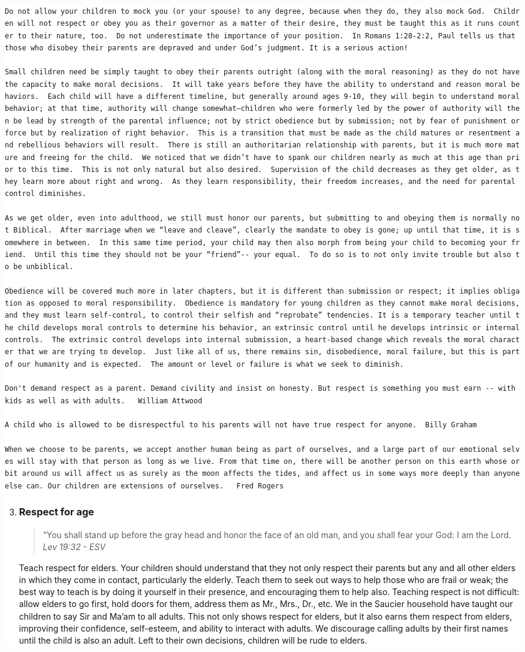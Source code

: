     Do not allow your children to mock you (or your spouse) to any degree, because when they do, they also mock God.  Children will not respect or obey you as their governor as a matter of their desire, they must be taught this as it runs counter to their nature, too.  Do not underestimate the importance of your position.  In Romans 1:28-2:2, Paul tells us that those who disobey their parents are depraved and under God’s judgment. It is a serious action!

    Small children need be simply taught to obey their parents outright (along with the moral reasoning) as they do not have the capacity to make moral decisions.  It will take years before they have the ability to understand and reason moral behaviors.  Each child will have a different timeline, but generally around ages 9-10, they will begin to understand moral behavior; at that time, authority will change somewhat—children who were formerly led by the power of authority will then be lead by strength of the parental influence; not by strict obedience but by submission; not by fear of punishment or force but by realization of right behavior.  This is a transition that must be made as the child matures or resentment and rebellious behaviors will result.  There is still an authoritarian relationship with parents, but it is much more mature and freeing for the child.  We noticed that we didn’t have to spank our children nearly as much at this age than prior to this time.  This is not only natural but also desired.  Supervision of the child decreases as they get older, as they learn more about right and wrong.  As they learn responsibility, their freedom increases, and the need for parental control diminishes.

    As we get older, even into adulthood, we still must honor our parents, but submitting to and obeying them is normally not Biblical.  After marriage when we “leave and cleave”, clearly the mandate to obey is gone; up until that time, it is somewhere in between.  In this same time period, your child may then also morph from being your child to becoming your friend.  Until this time they should not be your “friend”-- your equal.  To do so is to not only invite trouble but also to be unbiblical.

    Obedience will be covered much more in later chapters, but it is different than submission or respect; it implies obligation as opposed to moral responsibility.  Obedience is mandatory for young children as they cannot make moral decisions, and they must learn self-control, to control their selfish and “reprobate” tendencies. It is a temporary teacher until the child develops moral controls to determine his behavior, an extrinsic control until he develops intrinsic or internal controls.  The extrinsic control develops into internal submission, a heart-based change which reveals the moral character that we are trying to develop.  Just like all of us, there remains sin, disobedience, moral failure, but this is part of our humanity and is expected.  The amount or level or failure is what we seek to diminish.

    Don't demand respect as a parent. Demand civility and insist on honesty. But respect is something you must earn -- with kids as well as with adults.   William Attwood

    A child who is allowed to be disrespectful to his parents will not have true respect for anyone.  Billy Graham

    When we choose to be parents, we accept another human being as part of ourselves, and a large part of our emotional selves will stay with that person as long as we live. From that time on, there will be another person on this earth whose orbit around us will affect us as surely as the moon affects the tides, and affect us in some ways more deeply than anyone else can. Our children are extensions of ourselves.   Fred Rogers

3. ### Respect for age
    > “You shall stand up before the gray head and honor the face of an old man, and you shall fear your God: I am the Lord.
    <cite>Lev 19:32  - ESV</cite>

    Teach respect for elders.  Your children should understand that they not only respect their parents but any and all other elders in which they come in contact, particularly the elderly.  Teach them to seek out ways to help those who are frail or weak; the best way to teach is by doing it yourself in their presence, and encouraging them to help also.  Teaching respect is not difficult: allow elders to go first, hold doors for them, address them as Mr., Mrs., Dr., etc.  We in the Saucier household have taught our children to say Sir and Ma’am to all adults.  This not only shows respect for elders, but it also earns them respect from elders, improving their confidence, self-esteem, and ability to interact with adults.  We discourage calling adults by their first names until the child is also an adult.  Left to their own decisions, children will be rude to elders.
